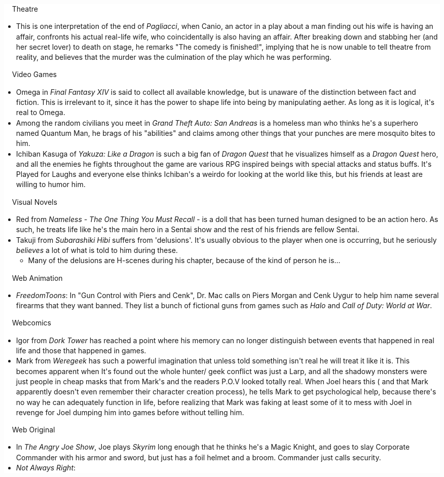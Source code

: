     Theatre 

-   This is one interpretation of the end of _Pagliacci_, when Canio, an actor in a play about a man finding out his wife is having an affair, confronts his actual real-life wife, who coincidentally is also having an affair. After breaking down and stabbing her (and her secret lover) to death on stage, he remarks "The comedy is finished!", implying that he is now unable to tell theatre from reality, and believes that the murder was the culmination of the play which he was performing.

    Video Games 

-   Omega in _Final Fantasy XIV_ is said to collect all available knowledge, but is unaware of the distinction between fact and fiction. This is irrelevant to it, since it has the power to shape life into being by manipulating aether. As long as it is logical, it's real to Omega.
-   Among the random civilians you meet in _Grand Theft Auto: San Andreas_ is a homeless man who thinks he's a superhero named Quantum Man, he brags of his "abilities" and claims among other things that your punches are mere mosquito bites to him.
-   Ichiban Kasuga of _Yakuza: Like a Dragon_ is such a big fan of _Dragon Quest_ that he visualizes himself as a _Dragon Quest_ hero, and all the enemies he fights throughout the game are various RPG inspired beings with special attacks and status buffs. It's Played for Laughs and everyone else thinks Ichiban's a weirdo for looking at the world like this, but his friends at least are willing to humor him.

    Visual Novels 

-   Red from _Nameless - The One Thing You Must Recall -_ is a doll that has been turned human designed to be an action hero. As such, he treats life like he's the main hero in a Sentai show and the rest of his friends are fellow Sentai.
-   Takuji from _Subarashiki Hibi_ suffers from 'delusions'. It's usually obvious to the player when one is occurring, but he seriously _believes_ a lot of what is told to him during these.
    -   Many of the delusions are H-scenes during his chapter, because of the kind of person he is...

    Web Animation 

-   _FreedomToons_: In "Gun Control with Piers and Cenk", Dr. Mac calls on Piers Morgan and Cenk Uygur to help him name several firearms that they want banned. They list a bunch of fictional guns from games such as _Halo_ and _Call of Duty: World at War_.

    Webcomics 

-   Igor from _Dork Tower_ has reached a point where his memory can no longer distinguish between events that happened in real life and those that happened in games.
-   Mark from _Weregeek_ has such a powerful imagination that unless told something isn't real he will treat it like it is. This becomes apparent when It's found out the whole hunter/ geek conflict was just a Larp, and all the shadowy monsters were just people in cheap masks that from Mark's and the readers P.O.V looked totally real. When Joel hears this ( and that Mark apparently doesn't even remember their character creation process), he tells Mark to get psychological help, because there's no way he can adequately function in life, before realizing that Mark was faking at least some of it to mess with Joel in revenge for Joel dumping him into games before without telling him.

    Web Original 

-   In _The Angry Joe Show_, Joe plays _Skyrim_ long enough that he thinks he's a Magic Knight, and goes to slay Corporate Commander with his armor and sword, but just has a foil helmet and a broom. Commander just calls security.
-   _Not Always Right_:

